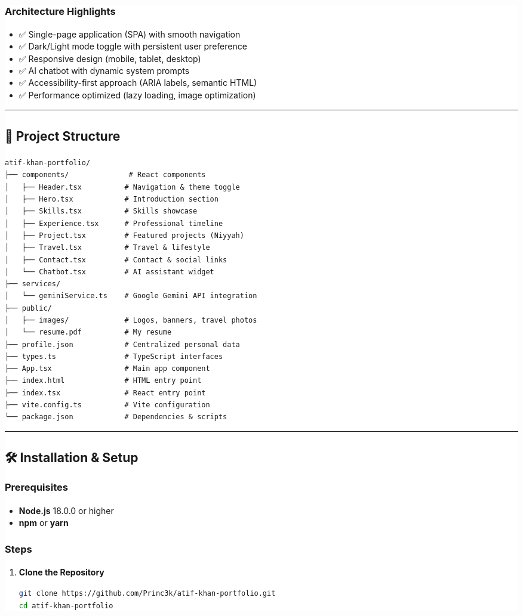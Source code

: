 ### Architecture Highlights
- ✅ Single-page application (SPA) with smooth navigation
- ✅ Dark/Light mode toggle with persistent user preference
- ✅ Responsive design (mobile, tablet, desktop)
- ✅ AI chatbot with dynamic system prompts
- ✅ Accessibility-first approach (ARIA labels, semantic HTML)
- ✅ Performance optimized (lazy loading, image optimization)

---

## 📂 Project Structure

```
atif-khan-portfolio/
├── components/              # React components
│   ├── Header.tsx          # Navigation & theme toggle
│   ├── Hero.tsx            # Introduction section
│   ├── Skills.tsx          # Skills showcase
│   ├── Experience.tsx      # Professional timeline
│   ├── Project.tsx         # Featured projects (Niyyah)
│   ├── Travel.tsx          # Travel & lifestyle
│   ├── Contact.tsx         # Contact & social links
│   └── Chatbot.tsx         # AI assistant widget
├── services/
│   └── geminiService.ts    # Google Gemini API integration
├── public/
│   ├── images/             # Logos, banners, travel photos
│   └── resume.pdf          # My resume
├── profile.json            # Centralized personal data
├── types.ts                # TypeScript interfaces
├── App.tsx                 # Main app component
├── index.html              # HTML entry point
├── index.tsx               # React entry point
├── vite.config.ts          # Vite configuration
└── package.json            # Dependencies & scripts
```

---

## 🛠️ Installation & Setup

### Prerequisites
- **Node.js** 18.0.0 or higher
- **npm** or **yarn**

### Steps

1. **Clone the Repository**
   ```bash
   git clone https://github.com/Princ3k/atif-khan-portfolio.git
   cd atif-khan-portfolio
   ```
